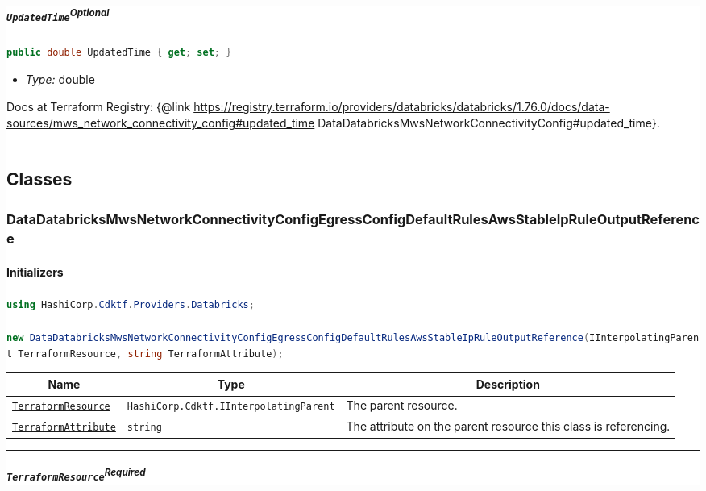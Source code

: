 
##### `UpdatedTime`<sup>Optional</sup> <a name="UpdatedTime" id="@cdktf/provider-databricks.dataDatabricksMwsNetworkConnectivityConfig.DataDatabricksMwsNetworkConnectivityConfigEgressConfigTargetRulesAzurePrivateEndpointRules.property.updatedTime"></a>

```csharp
public double UpdatedTime { get; set; }
```

- *Type:* double

Docs at Terraform Registry: {@link https://registry.terraform.io/providers/databricks/databricks/1.76.0/docs/data-sources/mws_network_connectivity_config#updated_time DataDatabricksMwsNetworkConnectivityConfig#updated_time}.

---

## Classes <a name="Classes" id="Classes"></a>

### DataDatabricksMwsNetworkConnectivityConfigEgressConfigDefaultRulesAwsStableIpRuleOutputReference <a name="DataDatabricksMwsNetworkConnectivityConfigEgressConfigDefaultRulesAwsStableIpRuleOutputReference" id="@cdktf/provider-databricks.dataDatabricksMwsNetworkConnectivityConfig.DataDatabricksMwsNetworkConnectivityConfigEgressConfigDefaultRulesAwsStableIpRuleOutputReference"></a>

#### Initializers <a name="Initializers" id="@cdktf/provider-databricks.dataDatabricksMwsNetworkConnectivityConfig.DataDatabricksMwsNetworkConnectivityConfigEgressConfigDefaultRulesAwsStableIpRuleOutputReference.Initializer"></a>

```csharp
using HashiCorp.Cdktf.Providers.Databricks;

new DataDatabricksMwsNetworkConnectivityConfigEgressConfigDefaultRulesAwsStableIpRuleOutputReference(IInterpolatingParent TerraformResource, string TerraformAttribute);
```

| **Name** | **Type** | **Description** |
| --- | --- | --- |
| <code><a href="#@cdktf/provider-databricks.dataDatabricksMwsNetworkConnectivityConfig.DataDatabricksMwsNetworkConnectivityConfigEgressConfigDefaultRulesAwsStableIpRuleOutputReference.Initializer.parameter.terraformResource">TerraformResource</a></code> | <code>HashiCorp.Cdktf.IInterpolatingParent</code> | The parent resource. |
| <code><a href="#@cdktf/provider-databricks.dataDatabricksMwsNetworkConnectivityConfig.DataDatabricksMwsNetworkConnectivityConfigEgressConfigDefaultRulesAwsStableIpRuleOutputReference.Initializer.parameter.terraformAttribute">TerraformAttribute</a></code> | <code>string</code> | The attribute on the parent resource this class is referencing. |

---

##### `TerraformResource`<sup>Required</sup> <a name="TerraformResource" id="@cdktf/provider-databricks.dataDatabricksMwsNetworkConnectivityConfig.DataDatabricksMwsNetworkConnectivityConfigEgressConfigDefaultRulesAwsStableIpRuleOutputReference.Initializer.parameter.terraformResource"></a>
